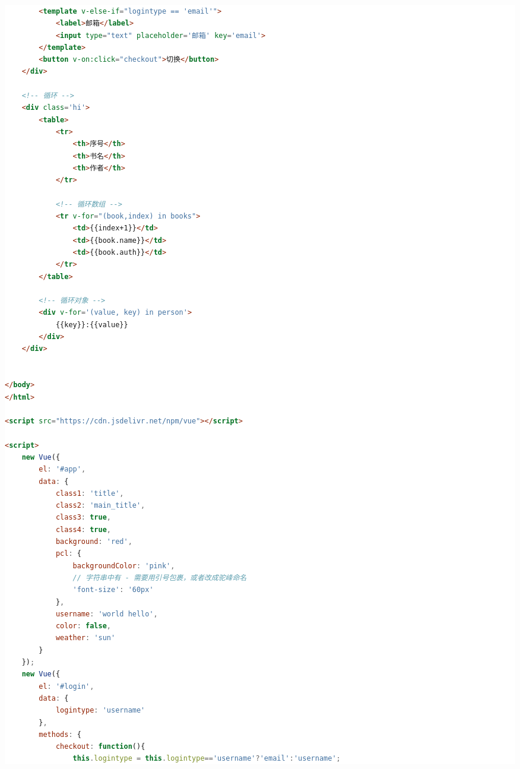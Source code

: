 ```html
        <template v-else-if="logintype == 'email'">
            <label>邮箱</label>
            <input type="text" placeholder='邮箱' key='email'>
        </template>
        <button v-on:click="checkout">切换</button>
    </div>

    <!-- 循环 -->
    <div class='hi'>
        <table>
            <tr>
                <th>序号</th>
                <th>书名</th>
                <th>作者</th>
            </tr>
            
            <!-- 循环数组 -->
            <tr v-for="(book,index) in books">
                <td>{{index+1}}</td>
                <td>{{book.name}}</td>
                <td>{{book.auth}}</td>
            </tr>
        </table>

        <!-- 循环对象 -->
        <div v-for='(value, key) in person'>
            {{key}}:{{value}}
        </div>
    </div>


</body>
</html>

<script src="https://cdn.jsdelivr.net/npm/vue"></script>

<script>
    new Vue({
        el: '#app',
        data: {
            class1: 'title',
            class2: 'main_title',
            class3: true,
            class4: true,
            background: 'red',
            pcl: {
                backgroundColor: 'pink',
                // 字符串中有 - 需要用引号包裹，或者改成驼峰命名
                'font-size': '60px'
            },
            username: 'world hello',
            color: false,
            weather: 'sun'
        }
    });
    new Vue({
        el: '#login',
        data: {
            logintype: 'username'
        },
        methods: {
            checkout: function(){
                this.logintype = this.logintype=='username'?'email':'username';
```
